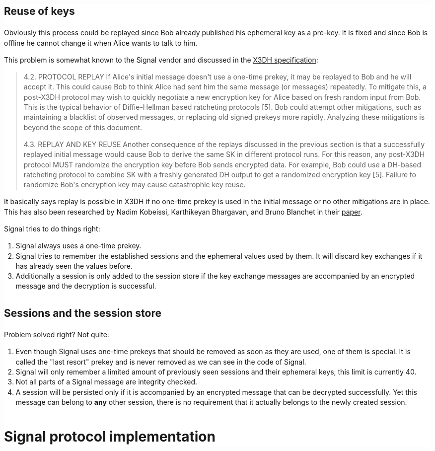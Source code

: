 ## Reuse of keys

Obviously this process could be replayed since Bob already published his ephemeral key as a pre-key. It is fixed and since Bob is offline he cannot change it when Alice wants to talk to him.

This problem is somewhat known to the Signal vendor and discussed in the [X3DH specification][x3dh]:


>4.2. PROTOCOL REPLAY
>If Alice's initial message doesn't use a one-time prekey, it may be replayed to Bob and he will accept it. This could cause Bob to think Alice had sent him the same message (or messages) repeatedly.
>To mitigate this, a post-X3DH protocol may wish to quickly negotiate a new encryption key for Alice based on fresh random input from Bob. This is the typical behavior of Diffie-Hellman based ratcheting protocols [5].
>Bob could attempt other mitigations, such as maintaining a blacklist of observed messages, or replacing old signed prekeys more rapidly. Analyzing these mitigations is beyond the scope of this document.
>
>4.3. REPLAY AND KEY REUSE
>Another consequence of the replays discussed in the previous section is that a successfully replayed initial message would cause Bob to derive the same SK in different protocol runs.
>For this reason, any post-X3DH protocol MUST randomize the encryption key before Bob sends encrypted data. For example, Bob could use a DH-based ratcheting protocol to combine SK with a freshly generated DH output to get a randomized encryption key [5].
>Failure to randomize Bob's encryption key may cause catastrophic key reuse.

It basically says replay is possible in X3DH if no one-time prekey is used in the initial message or no other mitigations are in place. This has also been researched by Nadim Kobeissi, Karthikeyan Bhargavan, and Bruno Blanchet in their [paper][proscript-messaging].

Signal tries to do things right:

1. Signal always uses a one-time prekey.
2. Signal tries to remember the established sessions and the ephemeral values used by them. It will discard key exchanges if it has already seen the values before.
3. Additionally a session is only added to the session store if the key exchange messages are accompanied by an encrypted message and the decryption is successful.

## Sessions and the session store

Problem solved right? Not quite:

1. Even though Signal uses one-time prekeys that should be removed as soon as they are used, one of them is special. It is called the "last resort" prekey and is never removed as we can see in the code of Signal.
2. Signal will only remember a limited amount of previously seen sessions and their ephemeral keys, this limit is currently 40.
3. Not all parts of a Signal message are integrity checked.
4. A session will be persisted only if it is accompanied by an encrypted message that can be decrypted successfully. Yet this message can belong to **any** other session, there is no requirement that it actually belongs to the newly created session.

# Signal protocol implementation


[zerokeyjp]: https://research.kudelskisecurity.com/2017/04/25/should-ecdh-keys-be-validated/
[x3dh]: https://whispersystems.org/docs/specifications/x3dh/
[signal-cli]: https://github.com/AsamK/signal-cli
[replayissue]: https://github.com/WhisperSystems/Signal-Android/issues/1535
[moxiedisregard]: https://github.com/WhisperSystems/Signal-Android/issues/1535#issuecomment-44396607
[lastresortcrit]: http://www.alexkyte.me/2016/10/how-textsecure-protocol-signal-whatsapp.html
[proscript-messaging]: https://github.com/Inria-Prosecco/proscript-messaging/blob/master/paper-longversion.pdf